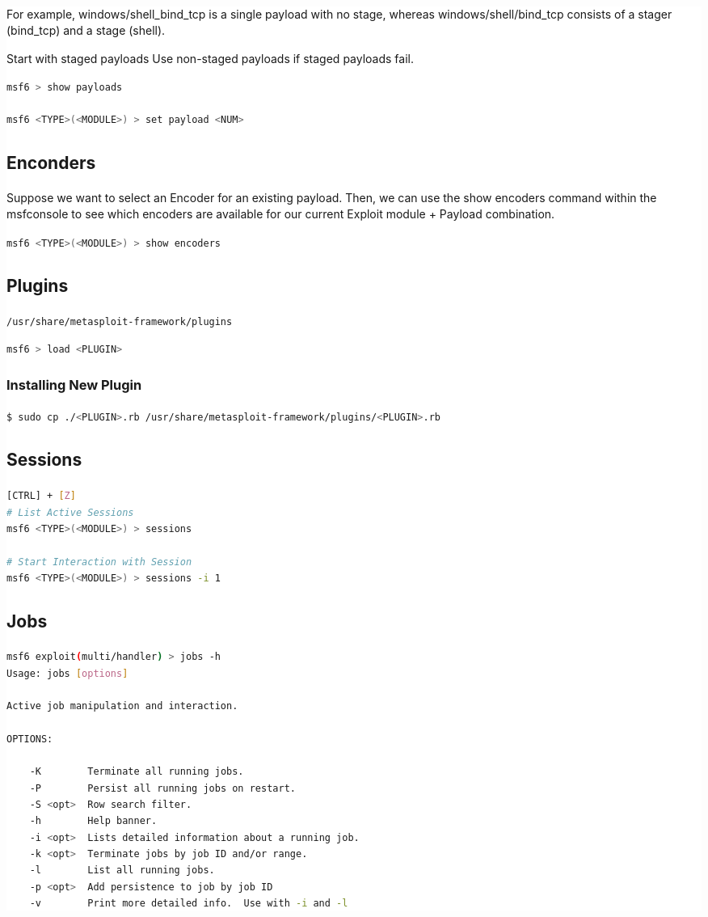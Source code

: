For example, windows/shell_bind_tcp is a single payload with no stage, whereas windows/shell/bind_tcp consists of a stager (bind_tcp) and a stage (shell).

Start with staged payloads 
Use non-staged payloads if staged payloads fail.
```bash
msf6 > show payloads

msf6 <TYPE>(<MODULE>) > set payload <NUM>
```

## Enconders
Suppose we want to select an Encoder for an existing payload. Then, we can use the show encoders command within the msfconsole to see which encoders are available for our current Exploit module + Payload combination.

```bash
msf6 <TYPE>(<MODULE>) > show encoders
```

## Plugins
`/usr/share/metasploit-framework/plugins`

```bash
msf6 > load <PLUGIN>
```

### Installing New Plugin
```bash
$ sudo cp ./<PLUGIN>.rb /usr/share/metasploit-framework/plugins/<PLUGIN>.rb
```

## Sessions
```bash
[CTRL] + [Z]
# List Active Sessions
msf6 <TYPE>(<MODULE>) > sessions

# Start Interaction with Session
msf6 <TYPE>(<MODULE>) > sessions -i 1
```

## Jobs
```bash
msf6 exploit(multi/handler) > jobs -h
Usage: jobs [options]

Active job manipulation and interaction.

OPTIONS:

    -K        Terminate all running jobs.
    -P        Persist all running jobs on restart.
    -S <opt>  Row search filter.
    -h        Help banner.
    -i <opt>  Lists detailed information about a running job.
    -k <opt>  Terminate jobs by job ID and/or range.
    -l        List all running jobs.
    -p <opt>  Add persistence to job by job ID
    -v        Print more detailed info.  Use with -i and -l
```
